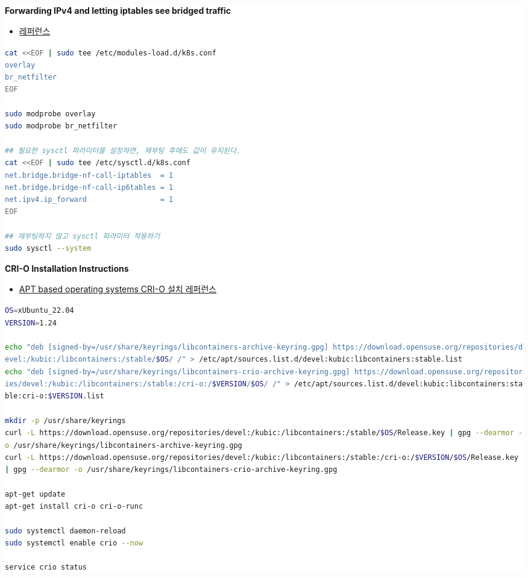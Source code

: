 **Forwarding IPv4 and letting iptables see bridged traffic**

- [레퍼런스](https://kubernetes.io/docs/setup/production-environment/container-runtimes/#forwarding-ipv4-and-letting-iptables-see-bridged-traffic)

```bash
cat <<EOF | sudo tee /etc/modules-load.d/k8s.conf
overlay
br_netfilter
EOF

sudo modprobe overlay
sudo modprobe br_netfilter

## 필요한 sysctl 파라미터를 설정하면, 재부팅 후에도 값이 유지된다.
cat <<EOF | sudo tee /etc/sysctl.d/k8s.conf
net.bridge.bridge-nf-call-iptables  = 1
net.bridge.bridge-nf-call-ip6tables = 1
net.ipv4.ip_forward                 = 1
EOF

## 재부팅하지 않고 sysctl 파라미터 적용하기
sudo sysctl --system
```



**CRI-O Installation Instructions**

- [APT based operating systems CRI-O 설치 레퍼런스](https://github.com/cri-o/cri-o/blob/v1.26.1/install.md#apt-based-operating-systems)

```bash
OS=xUbuntu_22.04
VERSION=1.24

echo "deb [signed-by=/usr/share/keyrings/libcontainers-archive-keyring.gpg] https://download.opensuse.org/repositories/devel:/kubic:/libcontainers:/stable/$OS/ /" > /etc/apt/sources.list.d/devel:kubic:libcontainers:stable.list
echo "deb [signed-by=/usr/share/keyrings/libcontainers-crio-archive-keyring.gpg] https://download.opensuse.org/repositories/devel:/kubic:/libcontainers:/stable:/cri-o:/$VERSION/$OS/ /" > /etc/apt/sources.list.d/devel:kubic:libcontainers:stable:cri-o:$VERSION.list

mkdir -p /usr/share/keyrings
curl -L https://download.opensuse.org/repositories/devel:/kubic:/libcontainers:/stable/$OS/Release.key | gpg --dearmor -o /usr/share/keyrings/libcontainers-archive-keyring.gpg
curl -L https://download.opensuse.org/repositories/devel:/kubic:/libcontainers:/stable:/cri-o:/$VERSION/$OS/Release.key | gpg --dearmor -o /usr/share/keyrings/libcontainers-crio-archive-keyring.gpg

apt-get update
apt-get install cri-o cri-o-runc

sudo systemctl daemon-reload
sudo systemctl enable crio --now

service crio status
```
